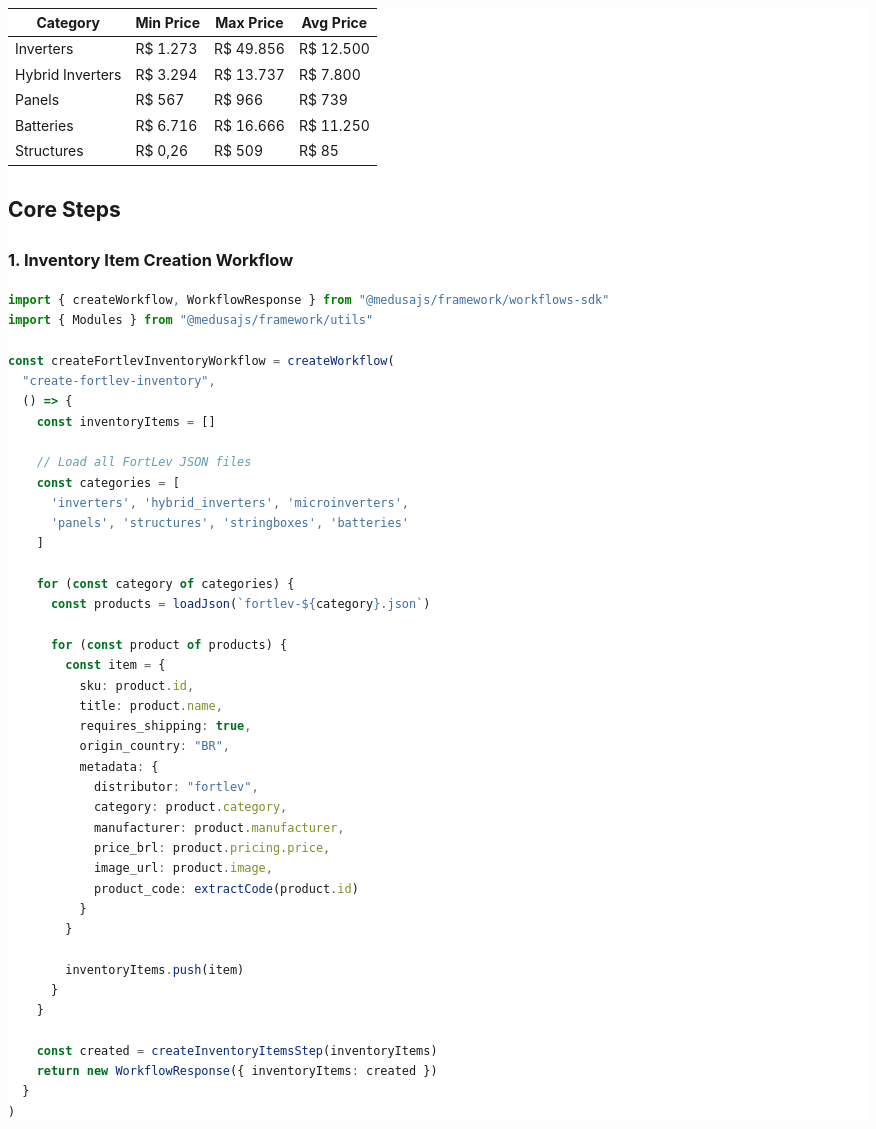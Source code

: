 | Category | Min Price | Max Price | Avg Price |
|----------|-----------|-----------|-----------|
| Inverters | R$ 1.273 | R$ 49.856 | R$ 12.500 |
| Hybrid Inverters | R$ 3.294 | R$ 13.737 | R$ 7.800 |
| Panels | R$ 567 | R$ 966 | R$ 739 |
| Batteries | R$ 6.716 | R$ 16.666 | R$ 11.250 |
| Structures | R$ 0,26 | R$ 509 | R$ 85 |

## Core Steps

### 1. Inventory Item Creation Workflow

```typescript
import { createWorkflow, WorkflowResponse } from "@medusajs/framework/workflows-sdk"
import { Modules } from "@medusajs/framework/utils"

const createFortlevInventoryWorkflow = createWorkflow(
  "create-fortlev-inventory",
  () => {
    const inventoryItems = []
    
    // Load all FortLev JSON files
    const categories = [
      'inverters', 'hybrid_inverters', 'microinverters',
      'panels', 'structures', 'stringboxes', 'batteries'
    ]
    
    for (const category of categories) {
      const products = loadJson(`fortlev-${category}.json`)
      
      for (const product of products) {
        const item = {
          sku: product.id,
          title: product.name,
          requires_shipping: true,
          origin_country: "BR",
          metadata: {
            distributor: "fortlev",
            category: product.category,
            manufacturer: product.manufacturer,
            price_brl: product.pricing.price,
            image_url: product.image,
            product_code: extractCode(product.id)
          }
        }
        
        inventoryItems.push(item)
      }
    }
    
    const created = createInventoryItemsStep(inventoryItems)
    return new WorkflowResponse({ inventoryItems: created })
  }
)
```
